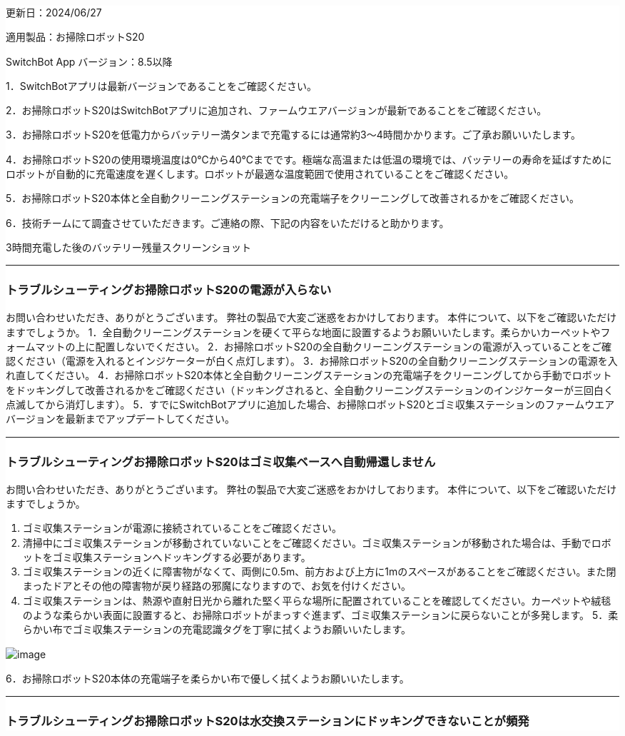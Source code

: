 更新日：2024/06/27

適用製品：お掃除ロボットS20

SwitchBot App バージョン：8.5以降

1．SwitchBotアプリは最新バージョンであることをご確認ください。

2．お掃除ロボットS20はSwitchBotアプリに追加され、ファームウエアバージョンが最新であることをご確認ください。

3．お掃除ロボットS20を低電力からバッテリー満タンまで充電するには通常約3〜4時間かかります。ご了承お願いいたします。

4．お掃除ロボットS20の使用環境温度は0℃から40℃までです。極端な高温または低温の環境では、バッテリーの寿命を延ばすためにロボットが自動的に充電速度を遅くします。ロボットが最適な温度範囲で使用されていることをご確認ください。

5．お掃除ロボットS20本体と全自動クリーニングステーションの充電端子をクリーニングして改善されるかをご確認ください。

6．技術チームにて調査させていただきます。ご連絡の際、下記の内容をいただけると助かります。

3時間充電した後のバッテリー残量スクリーンショット



---
### トラブルシューティングお掃除ロボットS20の電源が入らない

お問い合わせいただき、ありがとうございます。
弊社の製品で大変ご迷惑をおかけしております。
本件について、以下をご確認いただけますでしょうか。
1．全自動クリーニングステーションを硬くて平らな地面に設置するようお願いいたします。柔らかいカーペットやフォームマットの上に配置しないでください。
2．お掃除ロボットS20の全自動クリーニングステーションの電源が入っていることをご確認ください（電源を入れるとインジケーターが白く点灯します）。
3．お掃除ロボットS20の全自動クリーニングステーションの電源を入れ直してください。
4．お掃除ロボットS20本体と全自動クリーニングステーションの充電端子をクリーニングしてから手動でロボットをドッキングして改善されるかをご確認ください（ドッキングされると、全自動クリーニングステーションのインジケーターが三回白く点滅してから消灯します）。
5．すでにSwitchBotアプリに追加した場合、お掃除ロボットS20とゴミ収集ステーションのファームウエアバージョンを最新までアップデートしてください。



---
### トラブルシューティングお掃除ロボットS20はゴミ収集ベースへ自動帰還しません

お問い合わせいただき、ありがとうございます。
弊社の製品で大変ご迷惑をおかけしております。
本件について、以下をご確認いただけますでしょうか。
1. ゴミ収集ステーションが電源に接続されていることをご確認ください。
2. 清掃中にゴミ収集ステーションが移動されていないことをご確認ください。ゴミ収集ステーションが移動された場合は、手動でロボットをゴミ収集ステーションへドッキングする必要があります。
3. ゴミ収集ステーションの近くに障害物がなくて、両側に0.5m、前方および上方に1mのスペースがあることをご確認ください。また閉まったドアとその他の障害物が戻り経路の邪魔になりますので、お気を付けください。
4. ゴミ収集ステーションは、熱源や直射日光から離れた堅く平らな場所に配置されていることを確認してください。カーペットや絨毯のような柔らかい表面に設置すると、お掃除ロボットがまっすぐ進まず、ゴミ収集ステーションに戻らないことが多発します。
5．柔らかい布でゴミ収集ステーションの充電認識タグを丁寧に拭くようお願いいたします。

![image](https://github.com/user-attachments/assets/4e70d88b-29af-4c38-95c4-779ab1179ba8)

6．お掃除ロボットS20本体の充電端子を柔らかい布で優しく拭くようお願いいたします。



---
### トラブルシューティングお掃除ロボットS20は水交換ステーションにドッキングできないことが頻発
